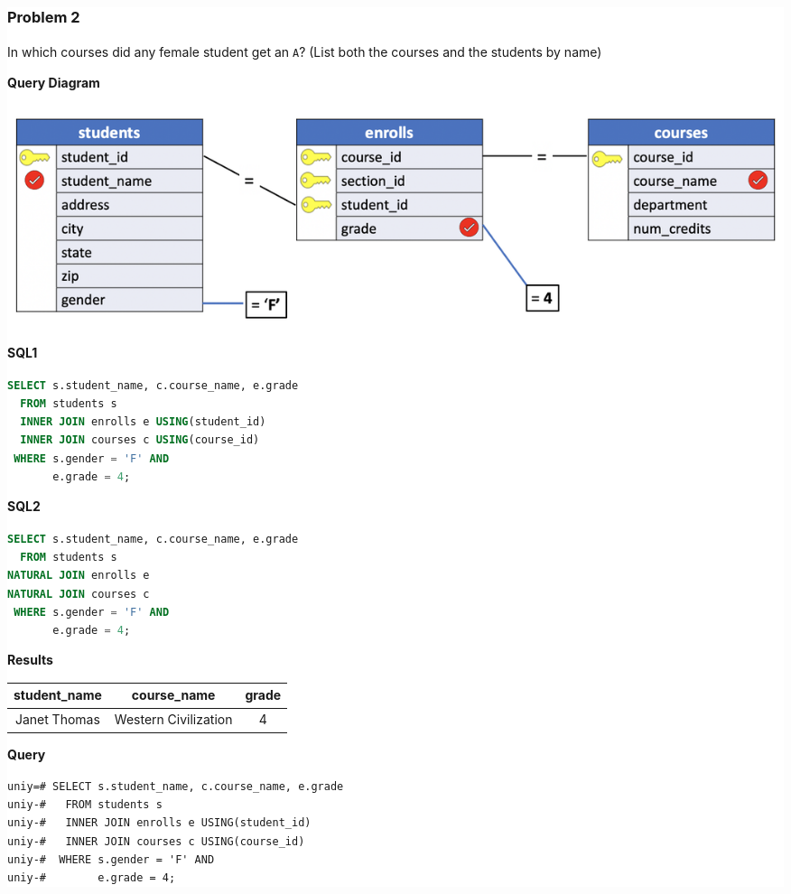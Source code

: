 ### Problem 2

In which courses did any female student get an `A`? (List both the courses and the students by name)

**Query Diagram**

![example three join table](./images/60_join.png)



**SQL1**
```SQL
SELECT s.student_name, c.course_name, e.grade
  FROM students s
  INNER JOIN enrolls e USING(student_id)
  INNER JOIN courses c USING(course_id)
 WHERE s.gender = 'F' AND
       e.grade = 4;
```

**SQL2**
```SQL
SELECT s.student_name, c.course_name, e.grade
  FROM students s
NATURAL JOIN enrolls e
NATURAL JOIN courses c
 WHERE s.gender = 'F' AND
       e.grade = 4;
```

**Results**

|student_name    |     course_name      | grade|
|:---------------:|:---------------------:|:-------:|
|Janet Thomas       | Western Civilization |     4|


**Query**
```console
uniy=# SELECT s.student_name, c.course_name, e.grade
uniy-#   FROM students s
uniy-#   INNER JOIN enrolls e USING(student_id)
uniy-#   INNER JOIN courses c USING(course_id)
uniy-#  WHERE s.gender = 'F' AND
uniy-#        e.grade = 4;
```
